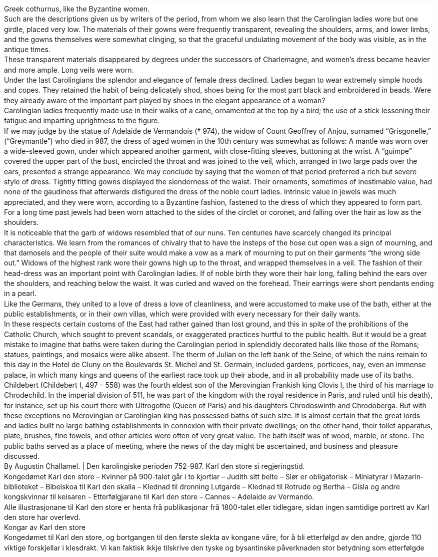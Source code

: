 Greek cothurnus, like the Byzantine women.<br/>Such are the descriptions given us by writers of the period, from whom we also learn that the Carolingian ladies wore but one girdle, placed very low. The materials of their gowns were frequently transparent, revealing the shoulders, arms, and lower limbs, and the gowns themselves were somewhat clinging, so that the graceful undulating movement of the body was visible, as in the antique times.<br/>These transparent materials disappeared by degrees under the successors of Charlemagne, and women’s dress became heavier and more ample. Long veils were worn.<br/>Under the last Carolingians the splendor and elegance of female dress declined. Ladies began to wear extremely simple hoods and copes. They retained the habit of being delicately shod, shoes being for the most part black and embroidered in beads. Were they already aware of the important part played by shoes in the elegant appearance of a woman?<br/>Carolingian ladies frequently made use in their walks of a cane, ornamented at the top by a bird; the use of a stick lessening their fatigue and imparting uprightness to the figure.<br/>If we may judge by the statue of Adelaide de Vermandois († 974), the widow of Count Geoffrey of Anjou, surnamed “Grisgonelle,” (“Greymantle”) who died in 987, the dress of aged women in the 10th century was somewhat as follows: A mantle was worn over a wide-sleeved gown, under which appeared another garment, with close-fitting sleeves, buttoning at the wrist. A “guimpe” covered the upper part of the bust, encircled the throat and was joined to the veil, which, arranged in two large pads over the ears, presented a strange appearance. We may conclude by saying that the women of that period preferred a rich but severe style of dress. Tightly fitting gowns displayed the slenderness of the waist. Their ornaments, sometimes of inestimable value, had none of the gaudiness that afterwards disfigured the dress of the noble court ladies. Intrinsic value in jewels was much appreciated, and they were worn, according to a Byzantine fashion, fastened to the dress of which they appeared to form part. For a long time past jewels had been worn attached to the sides of the circlet or coronet, and falling over the hair as low as the shoulders.<br/>It is noticeable that the garb of widows resembled that of our nuns. Ten centuries have scarcely changed its principal characteristics. We learn from the romances of chivalry that to have the insteps of the hose cut open was a sign of mourning, and that damosels and the people of their suite would make a vow as a mark of mourning to put on their garments “the wrong side out.” Widows of the highest rank wore their gowns high up to the throat, and wrapped themselves in a veil. The fashion of their head-dress was an important point with Carolingian ladies. If of noble birth they wore their hair long, falling behind the ears over the shoulders, and reaching below the waist. It was curled and waved on the forehead. Their earrings were short pendants ending in a pearl.<br/>Like the Germans, they united to a love of dress a love of cleanliness, and were accustomed to make use of the bath, either at the public establishments, or in their own villas, which were provided with every necessary for their daily wants.<br/>In these respects certain customs of the East had rather gained than lost ground, and this in spite of the prohibitions of the Catholic Church, which sought to prevent scandals, or exaggerated practices hurtful to the public health. But it would be a great mistake to imagine that baths were taken during the Carolingian period in splendidly decorated halls like those of the Romans; statues, paintings, and mosaics were alike absent. The therm of Julian on the left bank of the Seine, of which the ruins remain to this day in the Hotel de Cluny on the Boulevards St. Michel and St. Germain, included gardens, porticoes, nay, even an immense palace, in which many kings and queens of the earliest race took up their abode, and in all probability made use of its baths.<br/>Childebert (Childebert I, 497 – 558) was the fourth eldest son of the Merovingian Frankish king Clovis I, the third of his marriage to Chrodechild. In the imperial division of 511, he was part of the kingdom with the royal residence in Paris, and ruled until his death), for instance, set up his court there with Ultrogothe (Queen of Paris) and his daughters Chrodoswinth and Chrodoberga. But with these exceptions no Merovingian or Carolingian king has possessed baths of such size. It is almost certain that the great lords and ladies built no large bathing establishments in connexion with their private dwellings; on the other hand, their toilet apparatus, plate, brushes, fine towels, and other articles were often of very great value. The bath itself was of wood, marble, or stone. The public baths served as a place of meeting, where the news of the day might be ascertained, and business and pleasure discussed.<br/>By Augustin Challamel. | Den karolingiske perioden 752-987. Karl den store si regjeringstid.<br/>Kongedømet Karl den store – Kvinner på 900-talet går i to kjortlar – Judith sitt belte – Slør er obligatorisk – Miniatyrar i Mazarin-biblioteket – Bibelskoa til Karl den skalla – Klednad til dronning Lutgarde – Klednad til Rotrude og Bertha – Gisla og andre kongskvinnar til keisaren – Etterfølgjarane til Karl den store – Cannes – Adelaide av Vermando.<br/>Alle illustrasjonane til Karl den store er henta frå publikasjonar frå 1800-talet eller tidlegare, sidan ingen samtidige portrett av Karl den store har overlevd.<br/>Kongar av Karl den store<br/>Kongedømet til Karl den store, og bortgangen til den første slekta av kongane våre, for å bli etterfølgd av den andre, gjorde 110 viktige forskjellar i klesdrakt. Vi kan faktisk ikkje tilskrive den tyske og bysantinske påverknaden stor betydning som etterfølgde